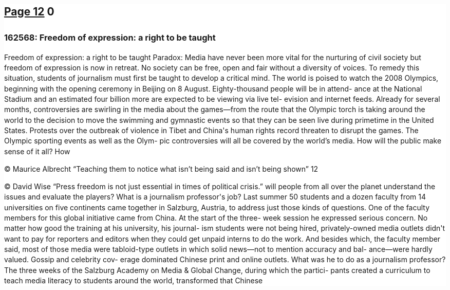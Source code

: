 ## [Page 12](https://demo.humlab.umu.se/courier/162430eng.pdf#page=12) 0

### 162568: Freedom of expression: a right to be taught

Freedom of expression: 
a right to be taught 
Paradox: Media have never been more 
vital for the nurturing of civil society but 
freedom of expression is now in retreat. No 
society can be free, open and fair without a 
diversity of voices. To remedy this situation, 
students of journalism must first be taught 
to develop a critical mind. 
The world is poised to watch the 2008 Olympics, 
beginning with the opening ceremony in Beijing on 
8 August. Eighty-thousand people will be in attend- 
ance at the National Stadium and an estimated four 
billion more are expected to be viewing via live tel- 
evision and internet feeds. 
Already for several months, controversies are 
swirling in the media about the games—from the 
route that the Olympic torch is taking around the 
world to the decision to move the swimming and 
gymnastic events so that they can be seen live during 
primetime in the United States. Protests over the 
outbreak of violence in Tibet and China's human 
rights record threaten to disrupt the games. 
The Olympic sporting events as well as the Olym- 
pic controversies will all be covered by the world’s 
media. How will the public make sense of it all? How 
  
© Maurice Albrecht 
“Teaching them to notice what isn’t being said and isn’t being 
shown” 
12 
 
    
© David Wise 
“Press freedom is not just essential in times of political crisis.” 
will people from all over the planet understand the 
issues and evaluate the players? 
What is a journalism 
professor's job? 
Last summer 50 students and a dozen faculty from 14 
universities on five continents came together in 
Salzburg, Austria, to address just those kinds of 
questions. One of the faculty members for this global 
initiative came from China. At the start of the three- 
week session he expressed serious concern. No matter 
how good the training at his university, his journal- 
ism students were not being hired, privately-owned 
media outlets didn't want to pay for reporters and 
editors when they could get unpaid interns to do the 
work. And besides which, the faculty member said, 
most of those media were tabloid-type outlets in 
which solid news—not to mention accuracy and bal- 
ance—were hardly valued. Gossip and celebrity cov- 
erage dominated Chinese print and online outlets. 
What was he to do as a journalism professor? 
The three weeks of the Salzburg Academy on 
Media & Global Change, during which the partici- 
pants created a curriculum to teach media literacy to 
students around the world, transformed that Chinese 